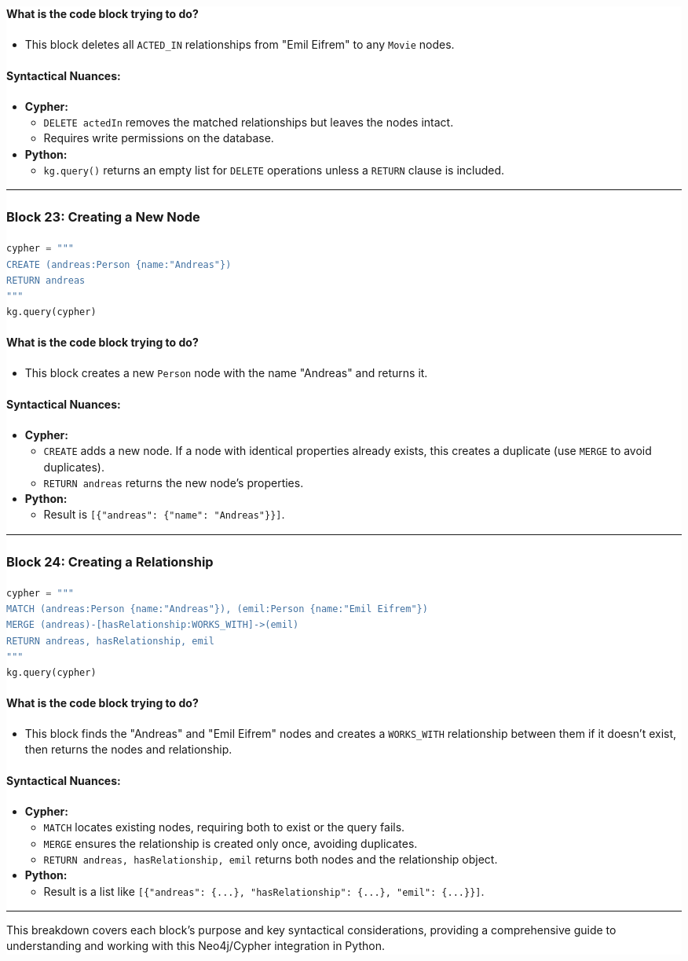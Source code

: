 #### What is the code block trying to do?
- This block deletes all `ACTED_IN` relationships from "Emil Eifrem" to any `Movie` nodes.

#### Syntactical Nuances:
- **Cypher:**
  - `DELETE actedIn` removes the matched relationships but leaves the nodes intact.
  - Requires write permissions on the database.
- **Python:**
  - `kg.query()` returns an empty list for `DELETE` operations unless a `RETURN` clause is included.

---

### Block 23: Creating a New Node

```python
cypher = """
CREATE (andreas:Person {name:"Andreas"})
RETURN andreas
"""
kg.query(cypher)
```

#### What is the code block trying to do?
- This block creates a new `Person` node with the name "Andreas" and returns it.

#### Syntactical Nuances:
- **Cypher:**
  - `CREATE` adds a new node. If a node with identical properties already exists, this creates a duplicate (use `MERGE` to avoid duplicates).
  - `RETURN andreas` returns the new node’s properties.
- **Python:**
  - Result is `[{"andreas": {"name": "Andreas"}}]`.

---

### Block 24: Creating a Relationship

```python
cypher = """
MATCH (andreas:Person {name:"Andreas"}), (emil:Person {name:"Emil Eifrem"})
MERGE (andreas)-[hasRelationship:WORKS_WITH]->(emil)
RETURN andreas, hasRelationship, emil
"""
kg.query(cypher)
```

#### What is the code block trying to do?
- This block finds the "Andreas" and "Emil Eifrem" nodes and creates a `WORKS_WITH` relationship between them if it doesn’t exist, then returns the nodes and relationship.

#### Syntactical Nuances:
- **Cypher:**
  - `MATCH` locates existing nodes, requiring both to exist or the query fails.
  - `MERGE` ensures the relationship is created only once, avoiding duplicates.
  - `RETURN andreas, hasRelationship, emil` returns both nodes and the relationship object.
- **Python:**
  - Result is a list like `[{"andreas": {...}, "hasRelationship": {...}, "emil": {...}}]`.

---

This breakdown covers each block’s purpose and key syntactical considerations, providing a comprehensive guide to understanding and working with this Neo4j/Cypher integration in Python.
